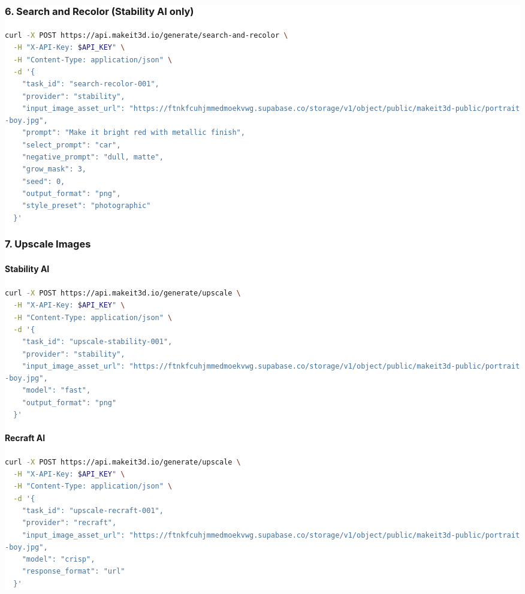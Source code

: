 ### 6. Search and Recolor (Stability AI only)

```bash
curl -X POST https://api.makeit3d.io/generate/search-and-recolor \
  -H "X-API-Key: $API_KEY" \
  -H "Content-Type: application/json" \
  -d '{
    "task_id": "search-recolor-001",
    "provider": "stability",
    "input_image_asset_url": "https://ftnkfcuhjmmedmoekvwg.supabase.co/storage/v1/object/public/makeit3d-public/portrait-boy.jpg",
    "prompt": "Make it bright red with metallic finish",
    "select_prompt": "car",
    "negative_prompt": "dull, matte",
    "grow_mask": 3,
    "seed": 0,
    "output_format": "png",
    "style_preset": "photographic"
  }'
```

### 7. Upscale Images

#### Stability AI
```bash
curl -X POST https://api.makeit3d.io/generate/upscale \
  -H "X-API-Key: $API_KEY" \
  -H "Content-Type: application/json" \
  -d '{
    "task_id": "upscale-stability-001",
    "provider": "stability",
    "input_image_asset_url": "https://ftnkfcuhjmmedmoekvwg.supabase.co/storage/v1/object/public/makeit3d-public/portrait-boy.jpg",
    "model": "fast",
    "output_format": "png"
  }'
```

#### Recraft AI
```bash
curl -X POST https://api.makeit3d.io/generate/upscale \
  -H "X-API-Key: $API_KEY" \
  -H "Content-Type: application/json" \
  -d '{
    "task_id": "upscale-recraft-001",
    "provider": "recraft",
    "input_image_asset_url": "https://ftnkfcuhjmmedmoekvwg.supabase.co/storage/v1/object/public/makeit3d-public/portrait-boy.jpg",
    "model": "crisp",
    "response_format": "url"
  }'
```
